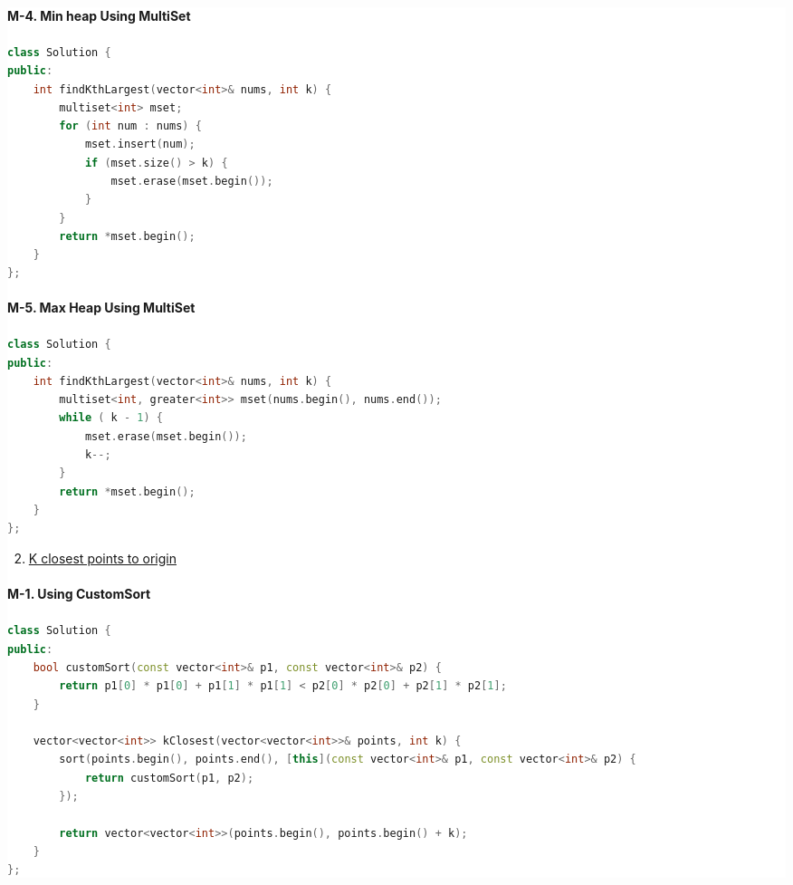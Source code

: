 #### M-4. Min heap Using MultiSet

```cpp
class Solution {
public:
    int findKthLargest(vector<int>& nums, int k) {
        multiset<int> mset;
        for (int num : nums) {
            mset.insert(num);
            if (mset.size() > k) {
                mset.erase(mset.begin());
            }
        }
        return *mset.begin();
    }
};
```

#### M-5. Max Heap Using MultiSet

```cpp
class Solution {
public:
    int findKthLargest(vector<int>& nums, int k) {
        multiset<int, greater<int>> mset(nums.begin(), nums.end());
        while ( k - 1) {
            mset.erase(mset.begin());
            k--;
        }
        return *mset.begin();
    }
};
```

2. [K closest points to origin](https://leetcode.com/problems/k-closest-points-to-origin/)

#### M-1. Using CustomSort

```cpp
class Solution {
public:
    bool customSort(const vector<int>& p1, const vector<int>& p2) {
        return p1[0] * p1[0] + p1[1] * p1[1] < p2[0] * p2[0] + p2[1] * p2[1];
    }

    vector<vector<int>> kClosest(vector<vector<int>>& points, int k) {
        sort(points.begin(), points.end(), [this](const vector<int>& p1, const vector<int>& p2) {
            return customSort(p1, p2);
        });

        return vector<vector<int>>(points.begin(), points.begin() + k);
    }
};

```
